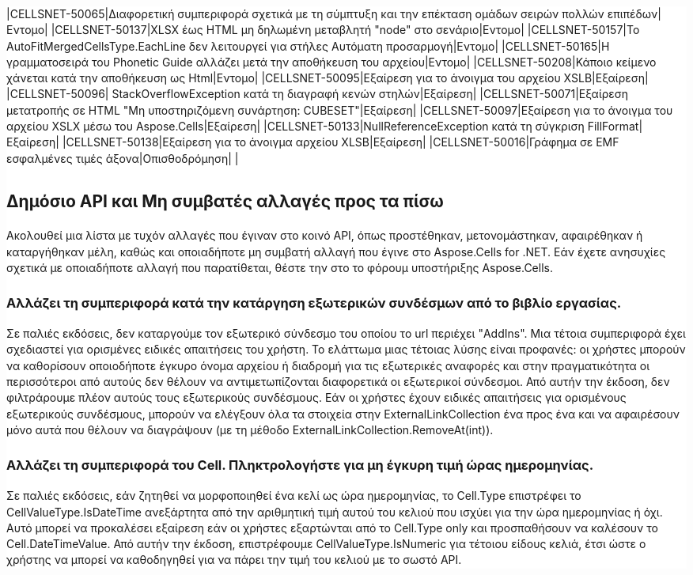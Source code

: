 |CELLSNET-50065|Διαφορετική συμπεριφορά σχετικά με τη σύμπτυξη και την επέκταση ομάδων σειρών πολλών επιπέδων|Εντομο|
|CELLSNET-50137|XLSX έως HTML μη δηλωμένη μεταβλητή "node" στο σενάριο|Εντομο|
|CELLSNET-50157|Το AutoFitMergedCellsType.EachLine δεν λειτουργεί για στήλες Αυτόματη προσαρμογή|Εντομο|
|CELLSNET-50165|Η γραμματοσειρά του Phonetic Guide αλλάζει μετά την αποθήκευση του αρχείου|Εντομο|
|CELLSNET-50208|Κάποιο κείμενο χάνεται κατά την αποθήκευση ως Html|Εντομο|
|CELLSNET-50095|Εξαίρεση για το άνοιγμα του αρχείου XSLB|Εξαίρεση|
|CELLSNET-50096| StackOverflowException κατά τη διαγραφή κενών στηλών|Εξαίρεση|
|CELLSNET-50071|Εξαίρεση μετατροπής σε HTML "Μη υποστηριζόμενη συνάρτηση: CUBESET"|Εξαίρεση|
|CELLSNET-50097|Εξαίρεση για το άνοιγμα του αρχείου XSLX μέσω του Aspose.Cells|Εξαίρεση|
|CELLSNET-50133|NullReferenceException κατά τη σύγκριση FillFormat|Εξαίρεση|
|CELLSNET-50138|Εξαίρεση για το άνοιγμα αρχείου XLSB|Εξαίρεση|
|CELLSNET-50016|Γράφημα σε EMF εσφαλμένες τιμές άξονα|Οπισθοδρόμηση|
|


##  **Δημόσιο API και Μη συμβατές αλλαγές προς τα πίσω**

Ακολουθεί μια λίστα με τυχόν αλλαγές που έγιναν στο κοινό API, όπως προστέθηκαν, μετονομάστηκαν, αφαιρέθηκαν ή καταργήθηκαν μέλη, καθώς και οποιαδήποτε μη συμβατή αλλαγή που έγινε στο Aspose.Cells for .NET. Εάν έχετε ανησυχίες σχετικά με οποιαδήποτε αλλαγή που παρατίθεται, θέστε την στο το φόρουμ υποστήριξης Aspose.Cells.

###  **Αλλάζει τη συμπεριφορά κατά την κατάργηση εξωτερικών συνδέσμων από το βιβλίο εργασίας.**

Σε παλιές εκδόσεις, δεν καταργούμε τον εξωτερικό σύνδεσμο του οποίου το url περιέχει "AddIns". Μια τέτοια συμπεριφορά έχει σχεδιαστεί για ορισμένες ειδικές απαιτήσεις του χρήστη. Το ελάττωμα μιας τέτοιας λύσης είναι προφανές: οι χρήστες μπορούν να καθορίσουν οποιοδήποτε έγκυρο όνομα αρχείου ή διαδρομή για τις εξωτερικές αναφορές και στην πραγματικότητα οι περισσότεροι από αυτούς δεν θέλουν να αντιμετωπίζονται διαφορετικά οι εξωτερικοί σύνδεσμοι. Από αυτήν την έκδοση, δεν φιλτράρουμε πλέον αυτούς τους εξωτερικούς συνδέσμους. Εάν οι χρήστες έχουν ειδικές απαιτήσεις για ορισμένους εξωτερικούς συνδέσμους, μπορούν να ελέγξουν όλα τα στοιχεία στην ExternalLinkCollection ένα προς ένα και να αφαιρέσουν μόνο αυτά που θέλουν να διαγράψουν (με τη μέθοδο ExternalLinkCollection.RemoveAt(int)).

###  **Αλλάζει τη συμπεριφορά του Cell. Πληκτρολογήστε για μη έγκυρη τιμή ώρας ημερομηνίας.**

Σε παλιές εκδόσεις, εάν ζητηθεί να μορφοποιηθεί ένα κελί ως ώρα ημερομηνίας, το Cell.Type επιστρέφει το CellValueType.IsDateTime ανεξάρτητα από την αριθμητική τιμή αυτού του κελιού που ισχύει για την ώρα ημερομηνίας ή όχι. Αυτό μπορεί να προκαλέσει εξαίρεση εάν οι χρήστες εξαρτώνται από το Cell.Type only και προσπαθήσουν να καλέσουν το Cell.DateTimeValue. Από αυτήν την έκδοση, επιστρέφουμε CellValueType.IsNumeric για τέτοιου είδους κελιά, έτσι ώστε ο χρήστης να μπορεί να καθοδηγηθεί για να πάρει την τιμή του κελιού με το σωστό API.
